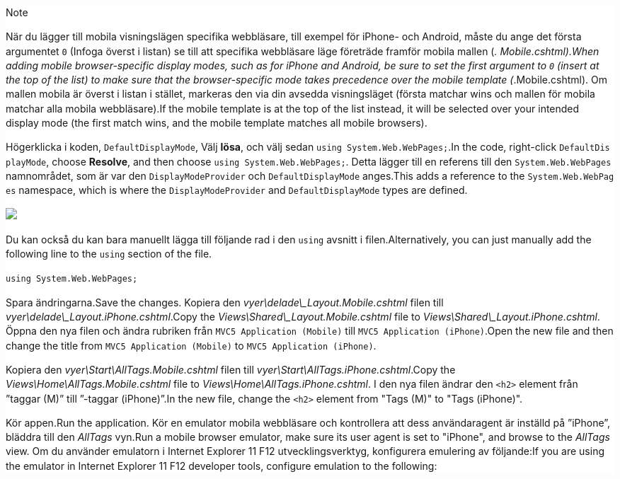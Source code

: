 > [!NOTE]
> <span data-ttu-id="08ae8-206">När du lägger till mobila visningslägen specifika webbläsare, till exempel för iPhone- och Android, måste du ange det första argumentet `0` (Infoga överst i listan) se till att specifika webbläsare läge företräde framför mobila mallen (*. Mobile.cshtml).</span><span class="sxs-lookup"><span data-stu-id="08ae8-206">When adding mobile browser-specific display modes, such as for iPhone and Android, be sure to set the first argument to `0` (insert at the top of the list) to make sure that the browser-specific mode takes precedence over the mobile template (*.Mobile.cshtml).</span></span> <span data-ttu-id="08ae8-207">Om mallen mobila är överst i listan i stället, markeras den via din avsedda visningsläget (första matchar wins och mallen för mobila matchar alla mobila webbläsare).</span><span class="sxs-lookup"><span data-stu-id="08ae8-207">If the mobile template is at the top of the list instead, it will be selected over your intended display mode (the first match wins, and the mobile template matches all mobile browsers).</span></span> 
> 
> 

<span data-ttu-id="08ae8-208">Högerklicka i koden, `DefaultDisplayMode`, Välj **lösa**, och välj sedan `using System.Web.WebPages;`.</span><span class="sxs-lookup"><span data-stu-id="08ae8-208">In the code, right-click `DefaultDisplayMode`, choose **Resolve**, and then choose `using System.Web.WebPages;`.</span></span> <span data-ttu-id="08ae8-209">Detta lägger till en referens till den `System.Web.WebPages` namnområdet, som är var den `DisplayModeProvider` och `DefaultDisplayMode` anges.</span><span class="sxs-lookup"><span data-stu-id="08ae8-209">This adds a reference to the `System.Web.WebPages` namespace, which is where the `DisplayModeProvider` and `DefaultDisplayMode` types are defined.</span></span>

![][ResolveDefaultDisplayMode]

<span data-ttu-id="08ae8-210">Du kan också du kan bara manuellt lägga till följande rad i den `using` avsnitt i filen.</span><span class="sxs-lookup"><span data-stu-id="08ae8-210">Alternatively, you can just manually add the following line to the `using` section of the file.</span></span>

    using System.Web.WebPages;

<span data-ttu-id="08ae8-211">Spara ändringarna.</span><span class="sxs-lookup"><span data-stu-id="08ae8-211">Save the changes.</span></span> <span data-ttu-id="08ae8-212">Kopiera den *vyer\\delade\\\_Layout.Mobile.cshtml* filen till *vyer\\delade\\\_Layout.iPhone.cshtml*.</span><span class="sxs-lookup"><span data-stu-id="08ae8-212">Copy the *Views\\Shared\\\_Layout.Mobile.cshtml* file to *Views\\Shared\\\_Layout.iPhone.cshtml*.</span></span> <span data-ttu-id="08ae8-213">Öppna den nya filen och ändra rubriken från `MVC5 Application (Mobile)` till `MVC5 Application (iPhone)`.</span><span class="sxs-lookup"><span data-stu-id="08ae8-213">Open the new file and then change the title from `MVC5 Application (Mobile)` to `MVC5 Application (iPhone)`.</span></span>

<span data-ttu-id="08ae8-214">Kopiera den *vyer\\Start\\AllTags.Mobile.cshtml* filen till *vyer\\Start\\AllTags.iPhone.cshtml*.</span><span class="sxs-lookup"><span data-stu-id="08ae8-214">Copy the *Views\\Home\\AllTags.Mobile.cshtml* file to *Views\\Home\\AllTags.iPhone.cshtml*.</span></span> <span data-ttu-id="08ae8-215">I den nya filen ändrar den `<h2>` element från ”taggar (M)” till ”-taggar (iPhone)”.</span><span class="sxs-lookup"><span data-stu-id="08ae8-215">In the new file, change the `<h2>` element from "Tags (M)" to "Tags (iPhone)".</span></span>

<span data-ttu-id="08ae8-216">Kör appen.</span><span class="sxs-lookup"><span data-stu-id="08ae8-216">Run the application.</span></span> <span data-ttu-id="08ae8-217">Kör en emulator mobila webbläsare och kontrollera att dess användaragent är inställd på ”iPhone”, bläddra till den *AllTags* vyn.</span><span class="sxs-lookup"><span data-stu-id="08ae8-217">Run a mobile browser emulator, make sure its user agent is set to "iPhone", and browse to the *AllTags* view.</span></span> <span data-ttu-id="08ae8-218">Om du använder emulatorn i Internet Explorer 11 F12 utvecklingsverktyg, konfigurera emulering av följande:</span><span class="sxs-lookup"><span data-stu-id="08ae8-218">If you are using the emulator in Internet Explorer 11 F12 developer tools, configure emulation to the following:</span></span>


[Deploy the starter project to an Azure web app]: #bkmk_DeployStarterProject
[Bootstrap CSS Framework]: #bkmk_bootstrap
[Override the Views, Layouts, and Partial Views]: #bkmk_overrideviews
[Improve the Speakers List]: #bkmk_Improvespeakerslist
[Improve the Tags List]: #bkmk_improvetags
[Improve the Dates List]: #bkmk_improvedates
[Improve the SessionsTable View]: #bkmk_improvesessionstable
[Improve the SessionByCode View]: #bkmk_improvesessionbycode
[Visual Studio Express 2013]: http://www.visualstudio.com/downloads/download-visual-studio-vs#d-express-web
[Visual Studio 2015]: https://www.visualstudio.com/downloads/download-visual-studio-vs
[AzureSDKVs2013]: http://go.microsoft.com/fwlink/p/?linkid=323510&clcid=0x409
[Fiddler]: http://www.fiddler2.com/fiddler2/
[EmulatorIE11]: http://msdn.microsoft.com/library/ie/dn255001.aspx
[EmulatorChrome]: https://developers.google.com/chrome-developer-tools/docs/mobile-emulation
[EmulatorOpera]: http://www.opera.com/developer/tools/mobile/
[StarterProject]: http://go.microsoft.com/fwlink/?LinkID=398780&clcid=0x409
[CompletedProject]: http://go.microsoft.com/fwlink/?LinkID=398781&clcid=0x409
[BootstrapSite]: http://getbootstrap.com/
[WebPIAzureSdk23NetVS13]: ./media/web-sites-dotnet-deploy-aspnet-mvc-mobile-app/WebPIAzureSdk23NetVS13.png
[linked list group]: http://getbootstrap.com/components/#list-group-linked
[glyphicon]: http://getbootstrap.com/components/#glyphicons
[panels]: http://getbootstrap.com/components/#panels
[custom linked list group]: http://getbootstrap.com/components/#list-group-custom-content
[grid system]: http://getbootstrap.com/css/#grid
[responsive utilities]: http://getbootstrap.com/css/#responsive-utilities
[Official Bootstrap Blog]: http://blog.getbootstrap.com/
[Twitter Bootstrap Tutorial from Tutorial Republic]: http://www.tutorialrepublic.com/twitter-bootstrap-tutorial/
[The Bootstrap Playground]: http://www.bootply.com/
[W3C Recommendation Mobile Web Application Best Practices]: http://www.w3.org/TR/mwabp/
[W3C Candidate Recommendation for media queries]: http://www.w3.org/TR/css3-mediaqueries/
[DeployClickPublish]: ./media/web-sites-dotnet-deploy-aspnet-mvc-mobile-app/deploy-to-azure-website-1.png
[DeployClickWebSites]: ./media/web-sites-dotnet-deploy-aspnet-mvc-mobile-app/deploy-to-azure-website-2.png
[DeploySignIn]: ./media/web-sites-dotnet-deploy-aspnet-mvc-mobile-app/deploy-to-azure-website-3.png
[DeployUsername]: ./media/web-sites-dotnet-deploy-aspnet-mvc-mobile-app/deploy-to-azure-website-4.png
[DeployPassword]: ./media/web-sites-dotnet-deploy-aspnet-mvc-mobile-app/deploy-to-azure-website-5.png
[DeployNewWebsite]: ./media/web-sites-dotnet-deploy-aspnet-mvc-mobile-app/deploy-to-azure-website-6.png
[DeploySiteSettings]: ./media/web-sites-dotnet-deploy-aspnet-mvc-mobile-app/deploy-to-azure-website-7.png
[DeployPublishSite]: ./media/web-sites-dotnet-deploy-aspnet-mvc-mobile-app/deploy-to-azure-website-8.png
[MobileHomePage]: ./media/web-sites-dotnet-deploy-aspnet-mvc-mobile-app/mobile-home-page.png
[FixedSessionsByTag]: ./media/web-sites-dotnet-deploy-aspnet-mvc-mobile-app/SessionsByTag-ASP.NET-Fixed.png
[AllTags]: ./media/web-sites-dotnet-deploy-aspnet-mvc-mobile-app/AllTags.png
[SessionsByTagASP.NET]: ./media/web-sites-dotnet-deploy-aspnet-mvc-mobile-app/SessionsByTag-ASP.NET.png
[SessionsByTagASP.NETNoBootstrap]: ./media/web-sites-dotnet-deploy-aspnet-mvc-mobile-app/SessionsByTag-ASP.NET-NoBootstrap.png
[AllTagsMobile_LayoutMobile]: ./media/web-sites-dotnet-deploy-aspnet-mvc-mobile-app/AllTagsMobile-_LayoutMobile.png
[AllTagsMobile_LayoutMobileDesktop]: ./media/web-sites-dotnet-deploy-aspnet-mvc-mobile-app/AllTagsMobile-_LayoutMobile-Desktop.png
[ResolveDefaultDisplayMode]: ./media/web-sites-dotnet-deploy-aspnet-mvc-mobile-app/Resolve-DefaultDisplayMode.png
[AllTagsIPhone_LayoutIPhone]: ./media/web-sites-dotnet-deploy-aspnet-mvc-mobile-app/AllTagsIPhone-_LayoutIPhone.png
[AllSpeakers_LayoutMobile]: ./media/web-sites-dotnet-deploy-aspnet-mvc-mobile-app/AllSpeakers-_LayoutMobile.png
[AllSpeakers_LayoutMobileOverridden]: ./media/web-sites-dotnet-deploy-aspnet-mvc-mobile-app/AllSpeakers-_LayoutMobile-Overridden.png
[AllSpeakersFixed]: ./media/web-sites-dotnet-deploy-aspnet-mvc-mobile-app/AllSpeakers-Fixed.png
[AllSpeakersFixedDesktop]: ./media/web-sites-dotnet-deploy-aspnet-mvc-mobile-app/AllSpeakers-Fixed-Desktop.png
[AllSpeakersFixedSearchBySC]: ./media/web-sites-dotnet-deploy-aspnet-mvc-mobile-app/AllSpeakers-Fixed-SearchBySC.png
[AllTagsFixedDesktop]: ./media/web-sites-dotnet-deploy-aspnet-mvc-mobile-app/AllTags-Fixed-Desktop.png 
[AllTagsFixed]: ./media/web-sites-dotnet-deploy-aspnet-mvc-mobile-app/AllTags-Fixed.png
[AllDatesFixed]: ./media/web-sites-dotnet-deploy-aspnet-mvc-mobile-app/AllDates-Fixed.png
[AllDatesFixed2]: ./media/web-sites-dotnet-deploy-aspnet-mvc-mobile-app/AllDates-Fixed2.png
[AllDatesFixed2Desktop]: ./media/web-sites-dotnet-deploy-aspnet-mvc-mobile-app/AllDates-Fixed2-Desktop.png
[AllTagsFixedSearchByASP]: ./media/web-sites-dotnet-deploy-aspnet-mvc-mobile-app/AllTags-Fixed-SearchByASP.png
[SessionsTableTagASP.NET]: ./media/web-sites-dotnet-deploy-aspnet-mvc-mobile-app/SessionsTable-Tag-ASP.NET.png
[SessionsTableFixedTagASP.NETDesktop]: ./media/web-sites-dotnet-deploy-aspnet-mvc-mobile-app/SessionsTable-Fixed-Tag-ASP.NET-Desktop.png
[SessionByCode3-644]: ./media/web-sites-dotnet-deploy-aspnet-mvc-mobile-app/SessionByCode-3-644.png
[SessionByCodeFixed3-644]: ./media/web-sites-dotnet-deploy-aspnet-mvc-mobile-app/SessionByCode-Fixed-3-644.png